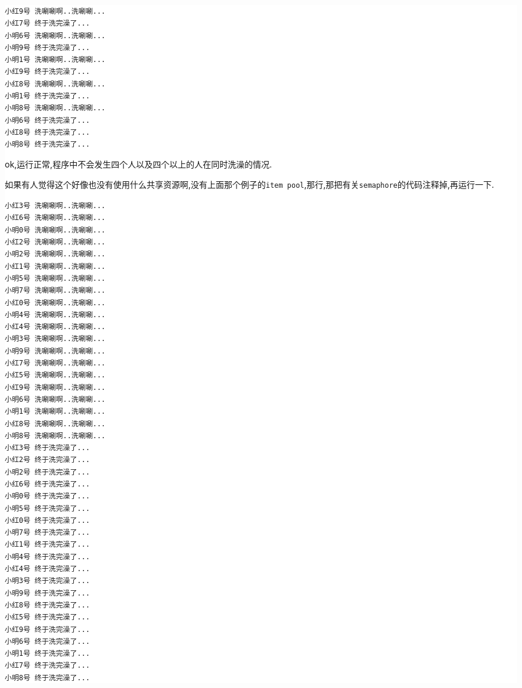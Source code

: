 ```
小红9号 洗唰唰啊..洗唰唰... 
小红7号 终于洗完澡了...
小明6号 洗唰唰啊..洗唰唰... 
小明9号 终于洗完澡了...
小明1号 洗唰唰啊..洗唰唰... 
小红9号 终于洗完澡了...
小红8号 洗唰唰啊..洗唰唰... 
小明1号 终于洗完澡了...
小明8号 洗唰唰啊..洗唰唰... 
小明6号 终于洗完澡了...
小红8号 终于洗完澡了...
小明8号 终于洗完澡了...
```

ok,运行正常,程序中不会发生四个人以及四个以上的人在同时洗澡的情况.


如果有人觉得这个好像也没有使用什么共享资源啊,没有上面那个例子的`item pool`,那行,那把有关`semaphore`的代码注释掉,再运行一下.

```
小红3号 洗唰唰啊..洗唰唰... 
小红6号 洗唰唰啊..洗唰唰... 
小明0号 洗唰唰啊..洗唰唰... 
小红2号 洗唰唰啊..洗唰唰... 
小明2号 洗唰唰啊..洗唰唰... 
小红1号 洗唰唰啊..洗唰唰... 
小明5号 洗唰唰啊..洗唰唰... 
小明7号 洗唰唰啊..洗唰唰... 
小红0号 洗唰唰啊..洗唰唰... 
小明4号 洗唰唰啊..洗唰唰... 
小红4号 洗唰唰啊..洗唰唰... 
小明3号 洗唰唰啊..洗唰唰... 
小明9号 洗唰唰啊..洗唰唰... 
小红7号 洗唰唰啊..洗唰唰... 
小红5号 洗唰唰啊..洗唰唰... 
小红9号 洗唰唰啊..洗唰唰... 
小明6号 洗唰唰啊..洗唰唰... 
小明1号 洗唰唰啊..洗唰唰... 
小红8号 洗唰唰啊..洗唰唰... 
小明8号 洗唰唰啊..洗唰唰... 
小红3号 终于洗完澡了...
小红2号 终于洗完澡了...
小明2号 终于洗完澡了...
小红6号 终于洗完澡了...
小明0号 终于洗完澡了...
小明5号 终于洗完澡了...
小红0号 终于洗完澡了...
小明7号 终于洗完澡了...
小红1号 终于洗完澡了...
小明4号 终于洗完澡了...
小红4号 终于洗完澡了...
小明3号 终于洗完澡了...
小明9号 终于洗完澡了...
小红8号 终于洗完澡了...
小红5号 终于洗完澡了...
小红9号 终于洗完澡了...
小明6号 终于洗完澡了...
小明1号 终于洗完澡了...
小红7号 终于洗完澡了...
小明8号 终于洗完澡了...
```
